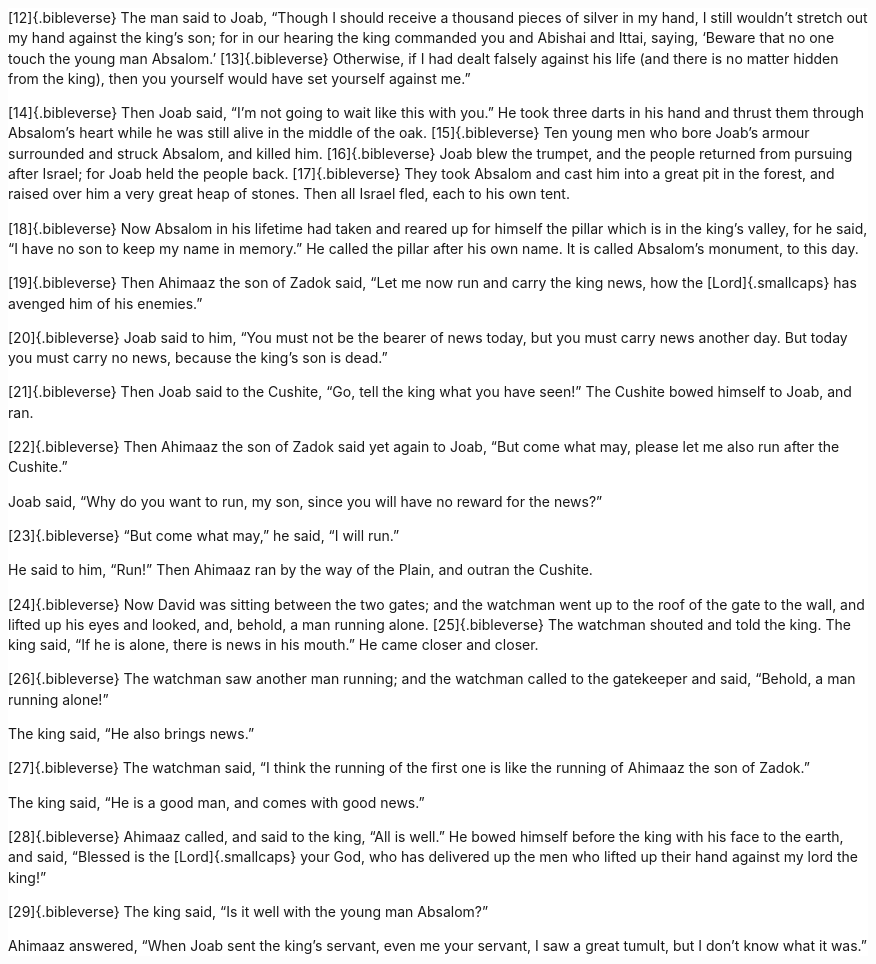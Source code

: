 [12]{.bibleverse} The man said to Joab, “Though I should receive a thousand pieces of silver in my hand, I still wouldn’t stretch out my hand against the king’s son; for in our hearing the king commanded you and Abishai and Ittai, saying, ‘Beware that no one touch the young man Absalom.’ [13]{.bibleverse} Otherwise, if I had dealt falsely against his life (and there is no matter hidden from the king), then you yourself would have set yourself against me.” 

[14]{.bibleverse} Then Joab said, “I’m not going to wait like this with you.” He took three darts in his hand and thrust them through Absalom’s heart while he was still alive in the middle of the oak. [15]{.bibleverse} Ten young men who bore Joab’s armour surrounded and struck Absalom, and killed him. [16]{.bibleverse} Joab blew the trumpet, and the people returned from pursuing after Israel; for Joab held the people back. [17]{.bibleverse} They took Absalom and cast him into a great pit in the forest, and raised over him a very great heap of stones. Then all Israel fled, each to his own tent. 

[18]{.bibleverse} Now Absalom in his lifetime had taken and reared up for himself the pillar which is in the king’s valley, for he said, “I have no son to keep my name in memory.” He called the pillar after his own name. It is called Absalom’s monument, to this day. 

[19]{.bibleverse} Then Ahimaaz the son of Zadok said, “Let me now run and carry the king news, how the [Lord]{.smallcaps} has avenged him of his enemies.” 

[20]{.bibleverse} Joab said to him, “You must not be the bearer of news today, but you must carry news another day. But today you must carry no news, because the king’s son is dead.” 

[21]{.bibleverse} Then Joab said to the Cushite, “Go, tell the king what you have seen!” The Cushite bowed himself to Joab, and ran. 

[22]{.bibleverse} Then Ahimaaz the son of Zadok said yet again to Joab, “But come what may, please let me also run after the Cushite.” 

Joab said, “Why do you want to run, my son, since you will have no reward for the news?” 

[23]{.bibleverse} “But come what may,” he said, “I will run.” 

He said to him, “Run!” Then Ahimaaz ran by the way of the Plain, and outran the Cushite. 

[24]{.bibleverse} Now David was sitting between the two gates; and the watchman went up to the roof of the gate to the wall, and lifted up his eyes and looked, and, behold, a man running alone. [25]{.bibleverse} The watchman shouted and told the king. The king said, “If he is alone, there is news in his mouth.” He came closer and closer. 

[26]{.bibleverse} The watchman saw another man running; and the watchman called to the gatekeeper and said, “Behold, a man running alone!” 

The king said, “He also brings news.” 

[27]{.bibleverse} The watchman said, “I think the running of the first one is like the running of Ahimaaz the son of Zadok.” 

The king said, “He is a good man, and comes with good news.” 

[28]{.bibleverse} Ahimaaz called, and said to the king, “All is well.” He bowed himself before the king with his face to the earth, and said, “Blessed is the [Lord]{.smallcaps} your God, who has delivered up the men who lifted up their hand against my lord the king!” 

[29]{.bibleverse} The king said, “Is it well with the young man Absalom?” 

Ahimaaz answered, “When Joab sent the king’s servant, even me your servant, I saw a great tumult, but I don’t know what it was.” 
